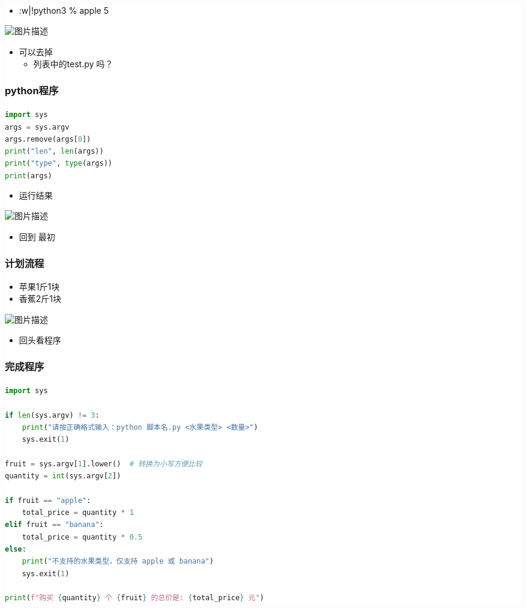 - :w|!python3 % apple 5

![图片描述](https://doc.shiyanlou.com/courses/3584/labs/698722/uid1190679-20250325-1742867665065) 

- 可以去掉
	- 列表中的test.py 吗？

### python程序

```python
import sys
args = sys.argv
args.remove(args[0])
print("len", len(args))
print("type", type(args))
print(args)
```

- 运行结果

![图片描述](https://doc.shiyanlou.com/courses/3584/labs/698722/uid1190679-20250325-1742867700846) 

- 回到 最初

### 计划流程

- 苹果1斤1块
- 香蕉2斤1块

![图片描述](https://doc.shiyanlou.com/courses/uid1190679-20240201-1706797266451)

- 回头看程序

### 完成程序

```python
import sys

if len(sys.argv) != 3:
    print("请按正确格式输入：python 脚本名.py <水果类型> <数量>")
    sys.exit(1)

fruit = sys.argv[1].lower()  # 转换为小写方便比较
quantity = int(sys.argv[2])

if fruit == "apple":
    total_price = quantity * 1
elif fruit == "banana":
    total_price = quantity * 0.5
else:
    print("不支持的水果类型，仅支持 apple 或 banana")
    sys.exit(1)

print(f"购买 {quantity} 个 {fruit} 的总价是: {total_price} 元")
```
